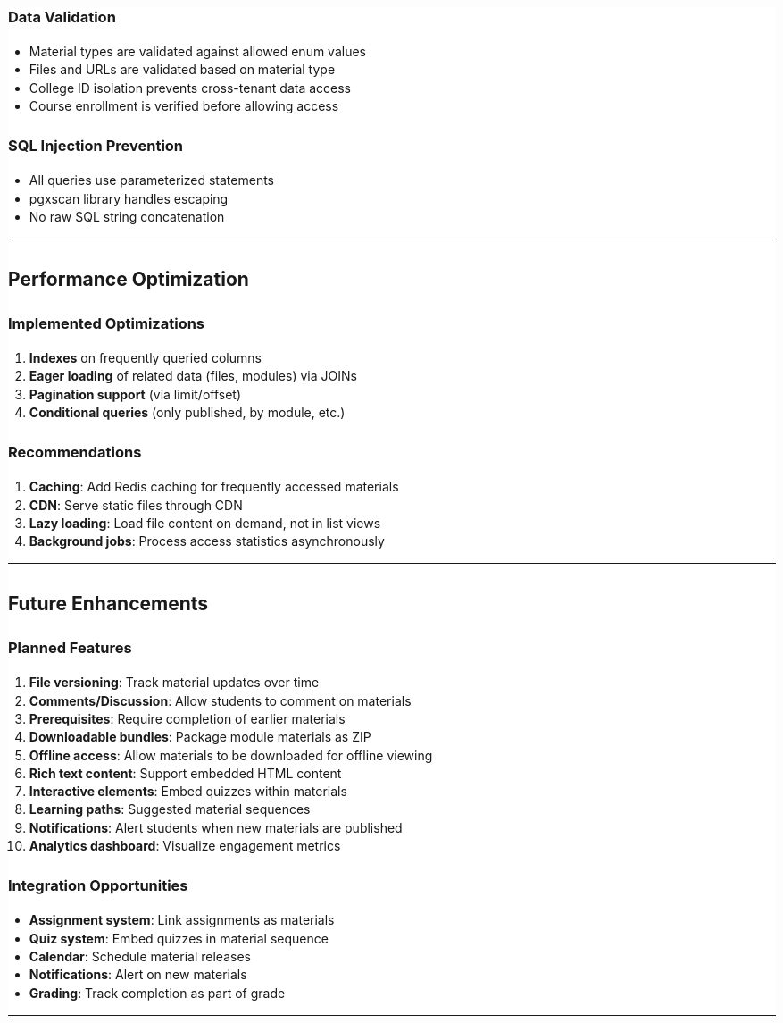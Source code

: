 ### Data Validation
- Material types are validated against allowed enum values
- Files and URLs are validated based on material type
- College ID isolation prevents cross-tenant data access
- Course enrollment is verified before allowing access

### SQL Injection Prevention
- All queries use parameterized statements
- pgxscan library handles escaping
- No raw SQL string concatenation

---

## Performance Optimization

### Implemented Optimizations
1. **Indexes** on frequently queried columns
2. **Eager loading** of related data (files, modules) via JOINs
3. **Pagination support** (via limit/offset)
4. **Conditional queries** (only published, by module, etc.)

### Recommendations
1. **Caching**: Add Redis caching for frequently accessed materials
2. **CDN**: Serve static files through CDN
3. **Lazy loading**: Load file content on demand, not in list views
4. **Background jobs**: Process access statistics asynchronously

---

## Future Enhancements

### Planned Features
1. **File versioning**: Track material updates over time
2. **Comments/Discussion**: Allow students to comment on materials
3. **Prerequisites**: Require completion of earlier materials
4. **Downloadable bundles**: Package module materials as ZIP
5. **Offline access**: Allow materials to be downloaded for offline viewing
6. **Rich text content**: Support embedded HTML content
7. **Interactive elements**: Embed quizzes within materials
8. **Learning paths**: Suggested material sequences
9. **Notifications**: Alert students when new materials are published
10. **Analytics dashboard**: Visualize engagement metrics

### Integration Opportunities
- **Assignment system**: Link assignments as materials
- **Quiz system**: Embed quizzes in material sequence
- **Calendar**: Schedule material releases
- **Notifications**: Alert on new materials
- **Grading**: Track completion as part of grade

---
